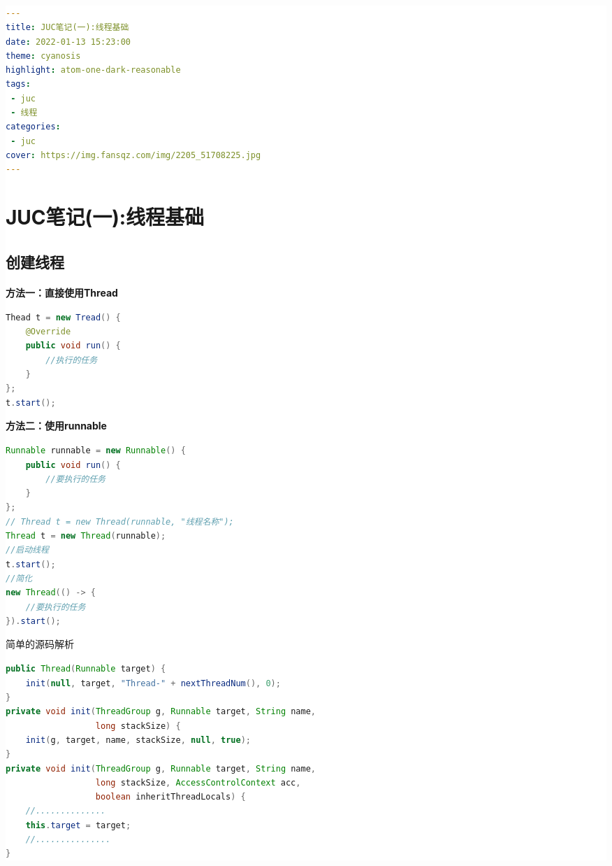 ```yaml
---
title: JUC笔记(一):线程基础
date: 2022-01-13 15:23:00
theme: cyanosis
highlight: atom-one-dark-reasonable
tags:
 - juc
 - 线程
categories:
 - juc
cover: https://img.fansqz.com/img/2205_51708225.jpg
---
```

# JUC笔记(一):线程基础

## 创建线程

**方法一：直接使用Thread**

~~~java
Thead t = new Tread() {
    @Override
    public void run() {
        //执行的任务
    }
};
t.start();
~~~

**方法二：使用runnable**

~~~java
Runnable runnable = new Runnable() {
    public void run() {
        //要执行的任务
    }
};
// Thread t = new Thread(runnable, "线程名称");
Thread t = new Thread(runnable);
//启动线程
t.start();
//简化
new Thread(() -> {
    //要执行的任务
}).start();
~~~

简单的源码解析

~~~java
public Thread(Runnable target) {
    init(null, target, "Thread-" + nextThreadNum(), 0);
}
private void init(ThreadGroup g, Runnable target, String name,
                  long stackSize) {
    init(g, target, name, stackSize, null, true);
}
private void init(ThreadGroup g, Runnable target, String name,
                  long stackSize, AccessControlContext acc,
                  boolean inheritThreadLocals) {
    //..............
    this.target = target;
    //...............
}
~~~